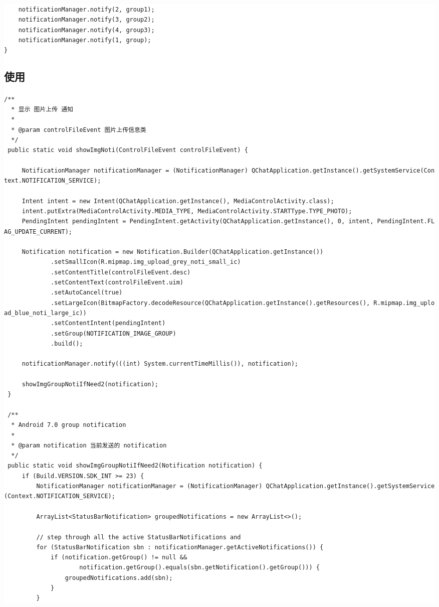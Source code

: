 		notificationManager.notify(2, group1);
		notificationManager.notify(3, group2);
		notificationManager.notify(4, group3);
		notificationManager.notify(1, group);
	}

## 使用

	/**
	  * 显示 图片上传 通知
	  *
	  * @param controlFileEvent 图片上传信息类
	  */
	 public static void showImgNoti(ControlFileEvent controlFileEvent) {

		 NotificationManager notificationManager = (NotificationManager) QChatApplication.getInstance().getSystemService(Context.NOTIFICATION_SERVICE);

		 Intent intent = new Intent(QChatApplication.getInstance(), MediaControlActivity.class);
		 intent.putExtra(MediaControlActivity.MEDIA_TYPE, MediaControlActivity.STARTType.TYPE_PHOTO);
		 PendingIntent pendingIntent = PendingIntent.getActivity(QChatApplication.getInstance(), 0, intent, PendingIntent.FLAG_UPDATE_CURRENT);

		 Notification notification = new Notification.Builder(QChatApplication.getInstance())
				 .setSmallIcon(R.mipmap.img_upload_grey_noti_small_ic)
				 .setContentTitle(controlFileEvent.desc)
				 .setContentText(controlFileEvent.uim)
				 .setAutoCancel(true)
				 .setLargeIcon(BitmapFactory.decodeResource(QChatApplication.getInstance().getResources(), R.mipmap.img_upload_blue_noti_large_ic))
				 .setContentIntent(pendingIntent)
				 .setGroup(NOTIFICATION_IMAGE_GROUP)
				 .build();

		 notificationManager.notify(((int) System.currentTimeMillis()), notification);

		 showImgGroupNotiIfNeed2(notification);
	 }

	 /**
	  * Android 7.0 group notification
	  *
	  * @param notification 当前发送的 notification
	  */
	 public static void showImgGroupNotiIfNeed2(Notification notification) {
		 if (Build.VERSION.SDK_INT >= 23) {
			 NotificationManager notificationManager = (NotificationManager) QChatApplication.getInstance().getSystemService(Context.NOTIFICATION_SERVICE);

			 ArrayList<StatusBarNotification> groupedNotifications = new ArrayList<>();

			 // step through all the active StatusBarNotifications and
			 for (StatusBarNotification sbn : notificationManager.getActiveNotifications()) {
				 if (notification.getGroup() != null &&
						 notification.getGroup().equals(sbn.getNotification().getGroup())) {
					 groupedNotifications.add(sbn);
				 }
			 }
